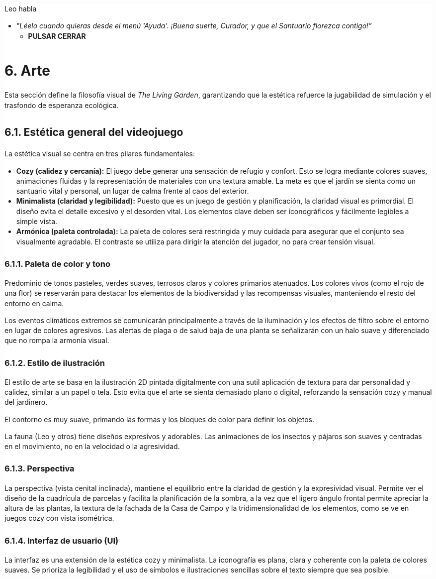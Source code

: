 Leo habla
- _"Léelo cuando quieras desde el menú 'Ayuda'. ¡Buena suerte, Curador, y que el Santuario florezca contigo!”_
    - **PULSAR CERRAR**


# 6. Arte
Esta sección define la filosofía visual de _The Living Garden_, garantizando que la estética refuerce la jugabilidad de simulación y el trasfondo de esperanza ecológica. 

## 6.1. Estética general del videojuego
La estética visual se centra en tres pilares fundamentales:

* **Cozy (calidez y cercanía):** El juego debe generar una sensación de refugio y confort. Esto se logra mediante colores suaves, animaciones fluidas y la representación de materiales con una textura amable. La meta es que el jardín se sienta como un santuario vital y personal, un lugar de calma frente al caos del exterior. 
* **Minimalista (claridad y legibilidad):** Puesto que es un juego de gestión y planificación, la claridad visual es primordial. El diseño evita el detalle excesivo y el desorden vital. Los elementos clave deben ser iconográficos y fácilmente legibles a simple vista. 
* **Armónica (paleta controlada):** La paleta de colores será restringida y muy cuidada para asegurar que el conjunto sea visualmente agradable. El contraste se utiliza para dirigir la atención del jugador, no para crear tensión visual.

### 6.1.1. Paleta de color y tono
Predominio de tonos pasteles, verdes suaves, terrosos claros y colores primarios atenuados. Los colores vivos (como el rojo de una flor) se reservarán para destacar los elementos de la biodiversidad y las recompensas visuales, manteniendo el resto del entorno en calma. 

Los eventos climáticos extremos se comunicarán principalmente a través de la iluminación y los efectos de filtro sobre el entorno en lugar de colores agresivos. Las alertas de plaga o de salud baja de una planta se señalizarán con un halo suave y diferenciado que no rompa la armonía visual.

### 6.1.2. Estilo de ilustración
El estilo de arte se basa en la ilustración 2D pintada digitalmente con una sutil aplicación de textura para dar personalidad y calidez, similar a un papel o tela. Esto evita que el arte se sienta demasiado plano o digital, reforzando la sensación cozy y manual del jardinero. 

El contorno es muy suave, primando las formas y los bloques de color para definir los objetos.  

La fauna (Leo y otros) tiene diseños expresivos y adorables. Las animaciones de los insectos y pájaros son suaves y centradas en el movimiento, no en la velocidad o la agresividad. 

### 6.1.3. Perspectiva
La perspectiva (vista cenital inclinada), mantiene el equilibrio entre la claridad de gestión y la expresividad visual. Permite ver el diseño de la cuadrícula de parcelas y facilita la planificación de la sombra, a la vez que el ligero ángulo frontal permite apreciar la altura de las plantas, la textura de la fachada de la Casa de Campo y la tridimensionalidad de los elementos, como se ve en juegos cozy con vista isométrica.

### 6.1.4. Interfaz de usuario (UI)
La interfaz es una extensión de la estética cozy y minimalista. La iconografía es plana, clara y coherente con la paleta de colores suaves. Se prioriza la legibilidad y el uso de símbolos e ilustraciones sencillas sobre el texto siempre que sea posible. 
